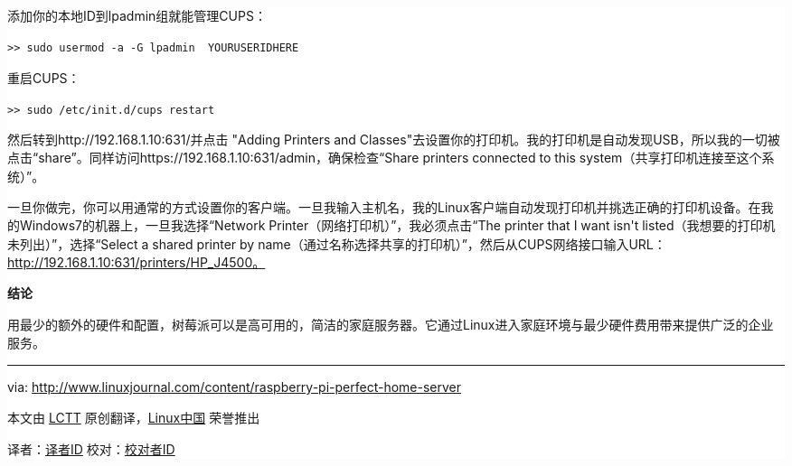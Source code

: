 添加你的本地ID到lpadmin组就能管理CUPS：

	>> sudo usermod -a -G lpadmin  YOURUSERIDHERE

重启CUPS：

	>> sudo /etc/init.d/cups restart

然后转到http://192.168.1.10:631/并点击 "Adding Printers and Classes"去设置你的打印机。我的打印机是自动发现USB，所以我的一切被点击“share”。同样访问https://192.168.1.10:631/admin，确保检查“Share printers connected to this system（共享打印机连接至这个系统）”。

一旦你做完，你可以用通常的方式设置你的客户端。一旦我输入主机名，我的Linux客户端自动发现打印机并挑选正确的打印机设备。在我的Windows7的机器上，一旦我选择“Network Printer（网络打印机）”，我必须点击“The printer that I want isn't listed（我想要的打印机未列出）”，选择“Select a shared printer by name（通过名称选择共享的打印机）”，然后从CUPS网络接口输入URL：http://192.168.1.10:631/printers/HP_J4500。

**结论**

用最少的额外的硬件和配置，树莓派可以是高可用的，简洁的家庭服务器。它通过Linux进入家庭环境与最少硬件费用带来提供广泛的企业服务。


--------------------------------------------------------------------------------

via: http://www.linuxjournal.com/content/raspberry-pi-perfect-home-server

本文由 [LCTT](https://github.com/LCTT/TranslateProject) 原创翻译，[Linux中国](http://linux.cn/) 荣誉推出

译者：[译者ID](https://github.com/vito-L) 校对：[校对者ID](https://github.com/校对者ID)

[1]:http://www.silentpcreview.com/
[2]:http://www.raspberrypi.org/downloads
[3]:http://www.2brightsparks.com/freeware/freeware-hub.html

